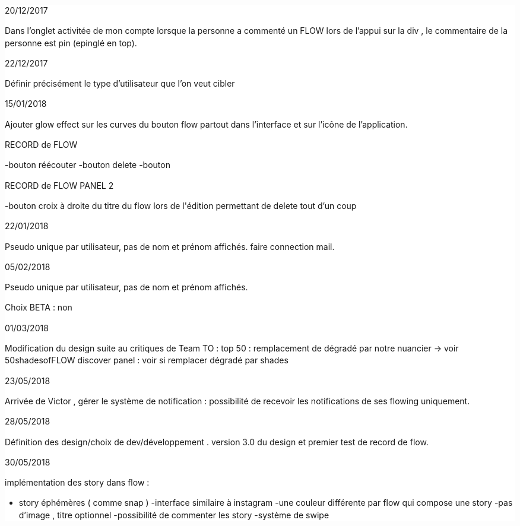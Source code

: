   
20/12/2017

Dans l’onglet activitée de mon compte lorsque la personne a 
commenté un FLOW lors de l’appui sur la div , le commentaire 
de la personne est pin (epinglé en top).


22/12/2017

Définir précisément le type d’utilisateur que l’on veut cibler

  
15/01/2018

Ajouter glow effect sur les curves du bouton flow partout dans 
l’interface et sur l’icône de l’application.

RECORD de FLOW

-bouton réécouter
-bouton delete
-bouton

RECORD de FLOW PANEL 2

-bouton croix à droite du titre du flow lors de l'édition 
permettant de delete tout d’un coup

 
22/01/2018

Pseudo unique par utilisateur, pas de nom et prénom affichés.
faire connection mail.

  
05/02/2018

Pseudo unique par utilisateur, pas de nom et prénom affichés.

Choix BETA : non
  

01/03/2018

Modification du design suite au critiques de Team TO :
top 50 : remplacement de dégradé par notre nuancier → voir 50shadesofFLOW
discover panel : voir si remplacer dégradé par shades


23/05/2018

Arrivée de Victor , gérer le système de notification : 
possibilité de recevoir les notifications de ses flowing uniquement.


28/05/2018

Définition des design/choix de dev/développement . version 3.0 
du design et premier test de record de flow.

 
30/05/2018

implémentation des story dans flow :
- story éphémères ( comme snap )
-interface similaire à instagram
-une couleur différente par flow qui compose une story
-pas d’image , titre optionnel
-possibilité de commenter les story
-système de swipe
